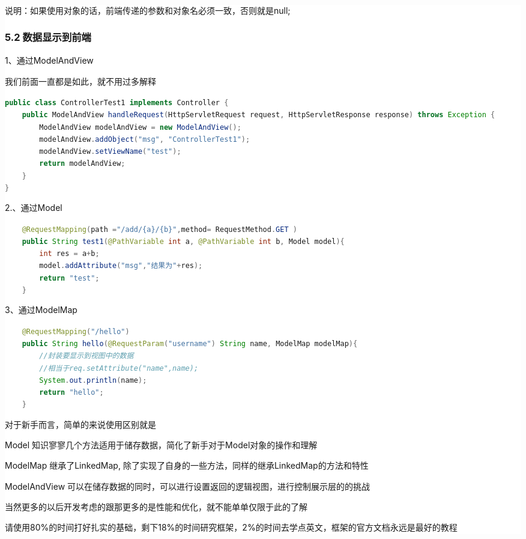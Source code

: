 说明：如果使用对象的话，前端传递的参数和对象名必须一致，否则就是null;



### 5.2 数据显示到前端

1、通过ModelAndView

我们前面一直都是如此，就不用过多解释

```java
public class ControllerTest1 implements Controller {
    public ModelAndView handleRequest(HttpServletRequest request, HttpServletResponse response) throws Exception {
        ModelAndView modelAndView = new ModelAndView();
        modelAndView.addObject("msg", "ControllerTest1");
        modelAndView.setViewName("test");
        return modelAndView;
    }
}
```

2.、通过Model

```java
    @RequestMapping(path ="/add/{a}/{b}",method= RequestMethod.GET )
    public String test1(@PathVariable int a, @PathVariable int b, Model model){
        int res = a+b;
        model.addAttribute("msg","结果为"+res);
        return "test";
    }
```

3、通过ModelMap

```java
    @RequestMapping("/hello")
    public String hello(@RequestParam("username") String name, ModelMap modelMap){
        //封装要显示到视图中的数据
        //相当于req.setAttribute("name",name);
        System.out.println(name);
        return "hello";
    }
```

对于新手而言，简单的来说使用区别就是

Model 知识寥寥几个方法适用于储存数据，简化了新手对于Model对象的操作和理解

ModelMap 继承了LinkedMap, 除了实现了自身的一些方法，同样的继承LinkedMap的方法和特性

ModelAndView 可以在储存数据的同时，可以进行设置返回的逻辑视图，进行控制展示层的的挑战

当然更多的以后开发考虑的跟那更多的是性能和优化，就不能单单仅限于此的了解

请使用80%的时间打好扎实的基础，剩下18%的时间研究框架，2%的时间去学点英文，框架的官方文档永远是最好的教程




